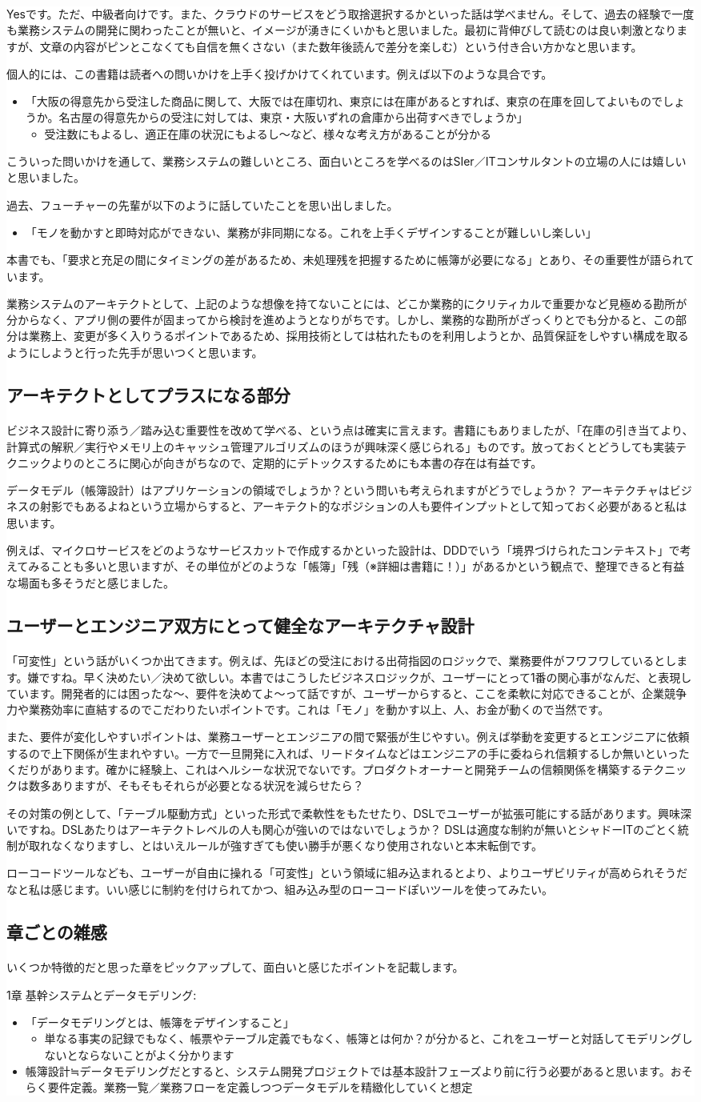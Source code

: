 Yesです。ただ、中級者向けです。また、クラウドのサービスをどう取捨選択するかといった話は学べません。そして、過去の経験で一度も業務システムの開発に関わったことが無いと、イメージが湧きにくいかもと思いました。最初に背伸びして読むのは良い刺激となりますが、文章の内容がピンとこなくても自信を無くさない（また数年後読んで差分を楽しむ）という付き合い方かなと思います。

個人的には、この書籍は読者への問いかけを上手く投げかけてくれています。例えば以下のような具合です。

- 「大阪の得意先から受注した商品に関して、大阪では在庫切れ、東京には在庫があるとすれば、東京の在庫を回してよいものでしょうか。名古屋の得意先からの受注に対しては、東京・大阪いずれの倉庫から出荷すべきでしょうか」
    - 受注数にもよるし、適正在庫の状況にもよるし～など、様々な考え方があることが分かる

こういった問いかけを通して、業務システムの難しいところ、面白いところを学べるのはSIer／ITコンサルタントの立場の人には嬉しいと思いました。

過去、フューチャーの先輩が以下のように話していたことを思い出しました。

- 「モノを動かすと即時対応ができない、業務が非同期になる。これを上手くデザインすることが難しいし楽しい」

本書でも、「要求と充足の間にタイミングの差があるため、未処理残を把握するために帳簿が必要になる」とあり、その重要性が語られています。

業務システムのアーキテクトとして、上記のような想像を持てないことには、どこか業務的にクリティカルで重要かなど見極める勘所が分からなく、アプリ側の要件が固まってから検討を進めようとなりがちです。しかし、業務的な勘所がざっくりとでも分かると、この部分は業務上、変更が多く入りうるポイントであるため、採用技術としては枯れたものを利用しようとか、品質保証をしやすい構成を取るようにしようと行った先手が思いつくと思います。

## アーキテクトとしてプラスになる部分

ビジネス設計に寄り添う／踏み込む重要性を改めて学べる、という点は確実に言えます。書籍にもありましたが、「在庫の引き当てより、計算式の解釈／実行やメモリ上のキャッシュ管理アルゴリズムのほうが興味深く感じられる」ものです。放っておくとどうしても実装テクニックよりのところに関心が向きがちなので、定期的にデトックスするためにも本書の存在は有益です。

データモデル（帳簿設計）はアプリケーションの領域でしょうか？という問いも考えられますがどうでしょうか？ アーキテクチャはビジネスの射影でもあるよねという立場からすると、アーキテクト的なポジションの人も要件インプットとして知っておく必要があると私は思います。

例えば、マイクロサービスをどのようなサービスカットで作成するかといった設計は、DDDでいう「境界づけられたコンテキスト」で考えてみることも多いと思いますが、その単位がどのような「帳簿」「残（※詳細は書籍に！）」があるかという観点で、整理できると有益な場面も多そうだと感じました。

## ユーザーとエンジニア双方にとって健全なアーキテクチャ設計

「可変性」という話がいくつか出てきます。例えば、先ほどの受注における出荷指図のロジックで、業務要件がフワフワしているとします。嫌ですね。早く決めたい／決めて欲しい。本書ではこうしたビジネスロジックが、ユーザーにとって1番の関心事がなんだ、と表現しています。開発者的には困ったな～、要件を決めてよ～って話ですが、ユーザーからすると、ここを柔軟に対応できることが、企業競争力や業務効率に直結するのでこだわりたいポイントです。これは「モノ」を動かす以上、人、お金が動くので当然です。

また、要件が変化しやすいポイントは、業務ユーザーとエンジニアの間で緊張が生じやすい。例えば挙動を変更するとエンジニアに依頼するので上下関係が生まれやすい。一方で一旦開発に入れば、リードタイムなどはエンジニアの手に委ねられ信頼するしか無いといったくだりがあります。確かに経験上、これはヘルシーな状況でないです。プロダクトオーナーと開発チームの信頼関係を構築するテクニックは数多ありますが、そもそもそれらが必要となる状況を減らせたら？

その対策の例として、「テーブル駆動方式」といった形式で柔軟性をもたせたり、DSLでユーザーが拡張可能にする話があります。興味深いですね。DSLあたりはアーキテクトレベルの人も関心が強いのではないでしょうか？ DSLは適度な制約が無いとシャドーITのごとく統制が取れなくなりますし、とはいえルールが強すぎても使い勝手が悪くなり使用されないと本末転倒です。

ローコードツールなども、ユーザーが自由に操れる「可変性」という領域に組み込まれるとより、よりユーザビリティが高められそうだなと私は感じます。いい感じに制約を付けられてかつ、組み込み型のローコードぽいツールを使ってみたい。

## 章ごとの雑感

いくつか特徴的だと思った章をピックアップして、面白いと感じたポイントを記載します。

1章 基幹システムとデータモデリング:

- 「データモデリングとは、帳簿をデザインすること」
  - 単なる事実の記録でもなく、帳票やテーブル定義でもなく、帳簿とは何か？が分かると、これをユーザーと対話してモデリングしないとならないことがよく分かります
- 帳簿設計≒データモデリングだとすると、システム開発プロジェクトでは基本設計フェーズより前に行う必要があると思います。おそらく要件定義。業務一覧／業務フローを定義しつつデータモデルを精緻化していくと想定
